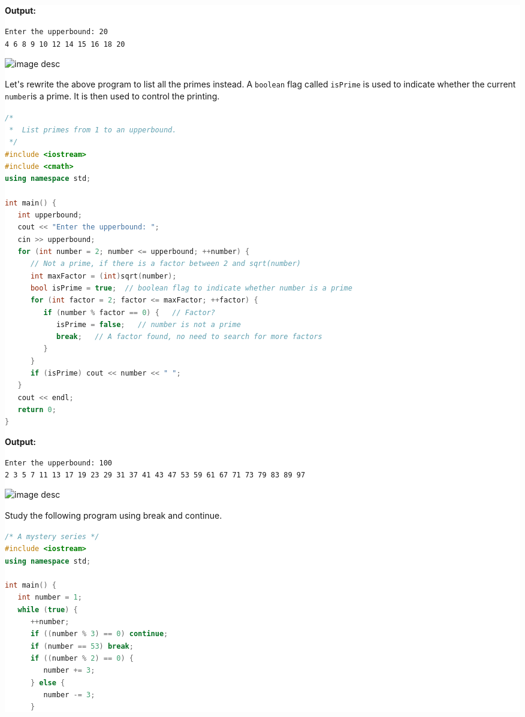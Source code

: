 **Output:**

```
Enter the upperbound: 20
4 6 8 9 10 12 14 15 16 18 20 
```

![image desc](https://labex.io/upload/M/N/E/KQKIfSlvY4EO.png)

Let's rewrite the above program to list all the primes instead. A `boolean` flag called `isPrime` is used to indicate whether the current `number`is a prime. It is then used to control the printing.

```C++
/*
 *  List primes from 1 to an upperbound.
 */
#include <iostream>
#include <cmath>
using namespace std;
 
int main() {
   int upperbound;
   cout << "Enter the upperbound: ";
   cin >> upperbound;
   for (int number = 2; number <= upperbound; ++number) {
      // Not a prime, if there is a factor between 2 and sqrt(number)
      int maxFactor = (int)sqrt(number);
      bool isPrime = true;  // boolean flag to indicate whether number is a prime
      for (int factor = 2; factor <= maxFactor; ++factor) {
         if (number % factor == 0) {   // Factor?
            isPrime = false;   // number is not a prime
            break;   // A factor found, no need to search for more factors
         }
      }
      if (isPrime) cout << number << " ";
   }
   cout << endl;
   return 0;
}
```

**Output:**

```
Enter the upperbound: 100
2 3 5 7 11 13 17 19 23 29 31 37 41 43 47 53 59 61 67 71 73 79 83 89 97 
```

![image desc](https://labex.io/upload/D/B/P/7VOWLzAkkRT2.png)

Study the following program using break and continue.

```C++
/* A mystery series */
#include <iostream>
using namespace std;
 
int main() {
   int number = 1;
   while (true) {
      ++number;
      if ((number % 3) == 0) continue;
      if (number == 53) break;
      if ((number % 2) == 0) {
         number += 3;
      } else {
         number -= 3;
      }
```
